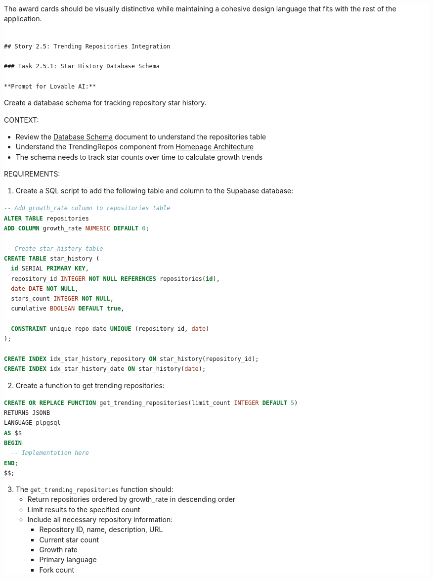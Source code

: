 The award cards should be visually distinctive while maintaining a cohesive design language that fits with the rest of the application.
```

## Story 2.5: Trending Repositories Integration

### Task 2.5.1: Star History Database Schema

**Prompt for Lovable AI:**

```
Create a database schema for tracking repository star history.

CONTEXT:
- Review the [Database Schema](../DATABASE_SCHEMA.md) document to understand the repositories table
- Understand the TrendingRepos component from [Homepage Architecture](../HOMEPAGE_ARCHITECTURE.md)
- The schema needs to track star counts over time to calculate growth trends

REQUIREMENTS:
1. Create a SQL script to add the following table and column to the Supabase database:

```sql
-- Add growth_rate column to repositories table
ALTER TABLE repositories
ADD COLUMN growth_rate NUMERIC DEFAULT 0;

-- Create star_history table
CREATE TABLE star_history (
  id SERIAL PRIMARY KEY,
  repository_id INTEGER NOT NULL REFERENCES repositories(id),
  date DATE NOT NULL,
  stars_count INTEGER NOT NULL,
  cumulative BOOLEAN DEFAULT true,
  
  CONSTRAINT unique_repo_date UNIQUE (repository_id, date)
);

CREATE INDEX idx_star_history_repository ON star_history(repository_id);
CREATE INDEX idx_star_history_date ON star_history(date);
```

2. Create a function to get trending repositories:

```sql
CREATE OR REPLACE FUNCTION get_trending_repositories(limit_count INTEGER DEFAULT 5)
RETURNS JSONB
LANGUAGE plpgsql
AS $$
BEGIN
  -- Implementation here
END;
$$;
```

3. The `get_trending_repositories` function should:
   - Return repositories ordered by growth_rate in descending order
   - Limit results to the specified count
   - Include all necessary repository information:
     - Repository ID, name, description, URL
     - Current star count
     - Growth rate
     - Primary language
     - Fork count
